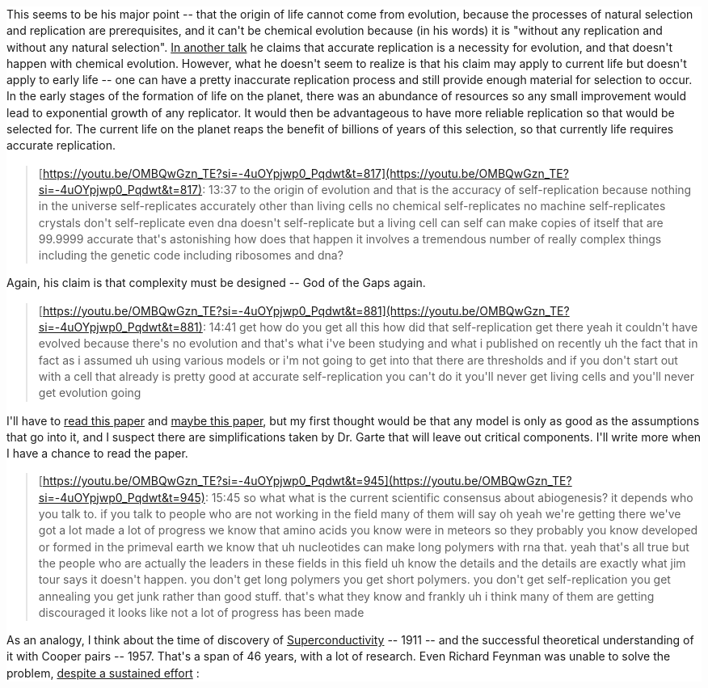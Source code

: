 This seems to be his major point -- that the origin of life cannot come from evolution, because the processes of natural selection and replication are prerequisites, and it can't be chemical evolution because (in his words) it is "without any replication and without any natural selection".   [In another talk](https://youtu.be/Hw7DG7L6Gsw?si=sAhX8kYzyI0X2v_T&t=1341) he claims that accurate replication is a necessity for evolution, and that doesn't happen with chemical evolution.  However, what he doesn't seem to realize is that his claim may apply to current life but doesn't apply to early life -- one can have a pretty inaccurate replication process and still provide enough material for selection to occur.  In the early stages of the formation of life on the planet, there was an abundance of resources so any small improvement would lead to exponential growth of any replicator.  It would then be advantageous to have more reliable replication so that would be selected for.  The current life on the planet reaps the benefit of billions of years of this selection, so that currently life requires accurate replication.  

> [https://youtu.be/OMBQwGzn_TE?si=-4uOYpjwp0_Pqdwt&t=817](https://youtu.be/OMBQwGzn_TE?si=-4uOYpjwp0_Pqdwt&t=817):  13:37 to the origin of evolution and that is the accuracy of self-replication because nothing in the universe self-replicates accurately other than living cells no chemical self-replicates no machine self-replicates crystals don't self-replicate even dna doesn't self-replicate but a living cell can self can make copies of itself that are 99.9999 accurate that's astonishing how does that happen it involves a tremendous number of really complex things including the genetic code including ribosomes and dna?

Again, his claim is that complexity must be designed -- God of the Gaps again.

> [https://youtu.be/OMBQwGzn_TE?si=-4uOYpjwp0_Pqdwt&t=881](https://youtu.be/OMBQwGzn_TE?si=-4uOYpjwp0_Pqdwt&t=881):  14:41 get how do you get all this how did that self-replication get there yeah it couldn't have evolved because there's no evolution and that's what i've been studying and what i published on recently uh the fact that in fact as i assumed uh using various models or i'm not going to get into that there are thresholds and if you don't start out with a cell that already is pretty good at accurate self-replication you can't do it you'll never get living cells and you'll never get evolution going 

I'll have to [read this paper](https://www.sciencedirect.com/science/article/abs/pii/S030326472400039X?via%3Dihub) and [maybe this paper](https://link.springer.com/article/10.1007/s10441-020-09399-4), but my first thought would be that any model is only as good as the assumptions that go into it, and I suspect there are simplifications taken by Dr. Garte that will leave out critical components.  I'll write more when I have a chance to read the paper.  

> [https://youtu.be/OMBQwGzn_TE?si=-4uOYpjwp0_Pqdwt&t=945](https://youtu.be/OMBQwGzn_TE?si=-4uOYpjwp0_Pqdwt&t=945):  15:45 so what what is the current scientific consensus about abiogenesis?   it depends who you talk to. if you talk to people who are not working in the field many of them will say oh yeah we're getting there we've got a lot made a lot of progress we know that amino acids you know were in meteors so they probably you know developed or formed in the primeval earth we know that uh nucleotides can make long polymers with rna that.  yeah that's all true but the people who are actually the leaders in these fields in this field uh know the details and the details are exactly what jim tour says it doesn't happen. you don't get long polymers you get short polymers. you don't get self-replication you get annealing you get junk rather than good stuff. that's what they know and frankly uh i think many of them are getting discouraged it looks like not a lot of progress has been made

As an analogy, I think about the time of discovery of [Superconductivity](https://en.wikipedia.org/wiki/Superconductivity#History) -- 1911 -- and the successful theoretical understanding of it with Cooper pairs -- 1957.   That's a span of 46 years, with a lot of research.  Even Richard Feynman was unable to solve the problem, [despite a sustained effort](https://web.njit.edu/~tyson/supercon_papers/Feynman_Superconductivity_History.pdf) : 
